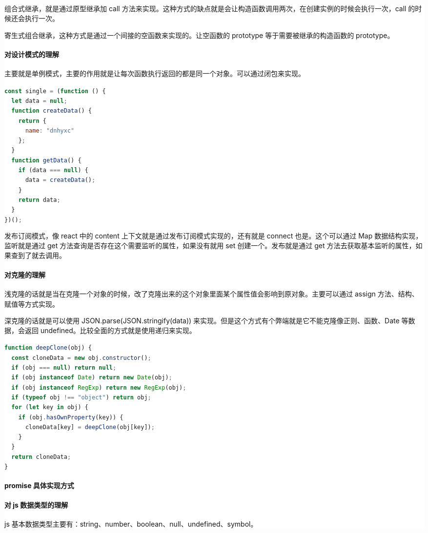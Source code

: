 组合式继承，就是通过原型继承加 call 方法来实现。这种方式的缺点就是会让构造函数调用两次，在创建实例的时候会执行一次，call 的时候还会执行一次。

寄生式组合继承，这种方式是通过一个间接的空函数来实现的。让空函数的 prototype 等于需要被继承的构造函数的 prototype。

#### 对设计模式的理解

主要就是单例模式，主要的作用就是让每次函数执行返回的都是同一个对象。可以通过闭包来实现。

```js
const single = (function () {
  let data = null;
  function createData() {
    return {
      name: "dnhyxc"
    };
  }
  function getData() {
    if (data === null) {
      data = createData();
    }
    return data;
  }
})();
```

发布订阅模式，像 react 中的 content 上下文就是通过发布订阅模式实现的，还有就是 connect 也是。这个可以通过 Map 数据结构实现，监听就是通过 get 方法查询是否存在这个需要监听的属性，如果没有就用 set 创建一个。发布就是通过 get 方法去获取基本监听的属性，如果查到了就去调用。

#### 对克隆的理解

浅克隆的话就是当在克隆一个对象的时候，改了克隆出来的这个对象里面某个属性值会影响到原对象。主要可以通过 assign 方法、结构、赋值等方式实现。

深克隆的话就是可以使用 JSON.parse(JSON.stringify(data)) 来实现。但是这个方式有个弊端就是它不能克隆像正则、函数、Date 等数据，会返回 undefined。比较全面的方式就是使用递归来实现。

```js
function deepClone(obj) {
  const cloneData = new obj.constructor();
  if (obj === null) return null;
  if (obj instanceof Date) return new Date(obj);
  if (obj instanceof RegExp) return new RegExp(obj);
  if (typeof obj !== "object") return obj;
  for (let key in obj) {
    if (obj.hasOwnProperty(key)) {
      cloneData[key] = deepClone(obj[key]);
    }
  }
  return cloneData;
}
```

#### promise 具体实现方式

#### 对 js 数据类型的理解

js 基本数据类型主要有：string、number、boolean、null、undefined、symbol。
